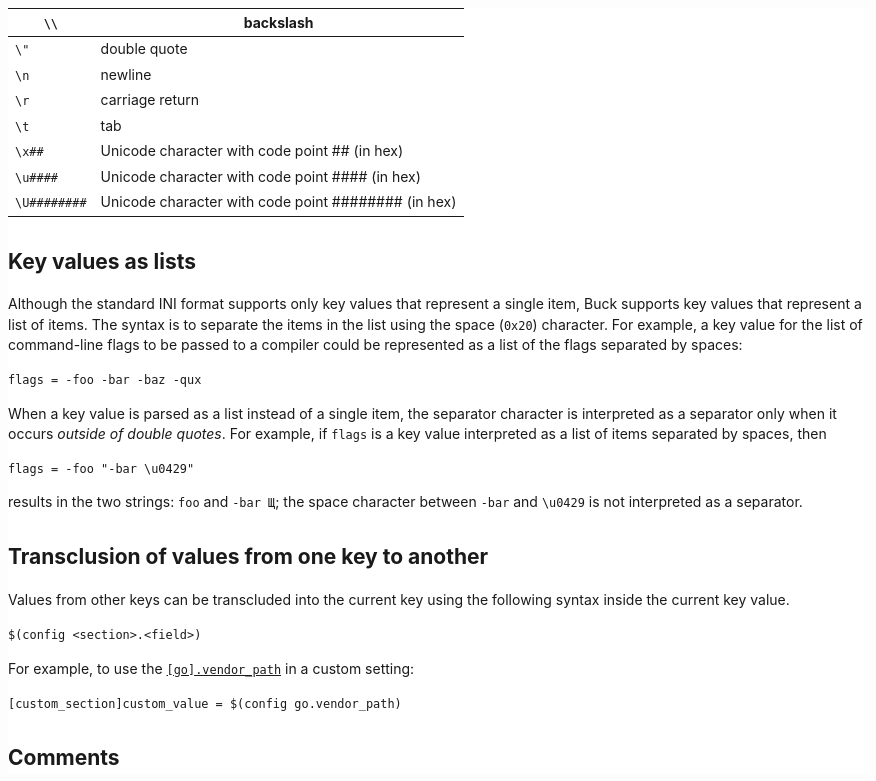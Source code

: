 |`\\`	|backslash	|
|---	|---	|
|`\"`	|double quote	|
|`\n`	|newline	|
|`\r`	|carriage return	|
|`\t`	|tab	|
|`\x##`	|Unicode character with code point ## (in hex)	|
|`\u####`	|Unicode character with code point #### (in hex)	|
|`\U########`	|Unicode character with code point ######## (in hex)	|

## Key values as lists

Although the standard INI format supports only key values that represent a single item, Buck supports key values that represent a list of items. The syntax is to separate the items in the list using the space (`0x20`) character. For example, a key value for the list of command-line flags to be passed to a compiler could be represented as a list of the flags separated by spaces:

```
flags = -foo -bar -baz -qux
```

When a key value is parsed as a list instead of a single item, the separator character is interpreted as a separator only when it occurs *outside of double quotes*. For example, if `flags` is a key value interpreted as a list of items separated by spaces, then

```
flags = -foo "-bar \u0429"
```

results in the two strings: `foo` and `-bar Щ`; the space character between `-bar` and `\u0429` is not interpreted as a separator.

## Transclusion of values from one key to another

Values from other keys can be transcluded into the current key using the following syntax inside the current key value.

```
$(config <section>.<field>)
```

For example, to use the [`[go].vendor_path`](https://buck.build/files-and-dirs/buckconfig.html#go.vendor_path) in a custom setting:

```
[custom_section]custom_value = $(config go.vendor_path)
```

## Comments
